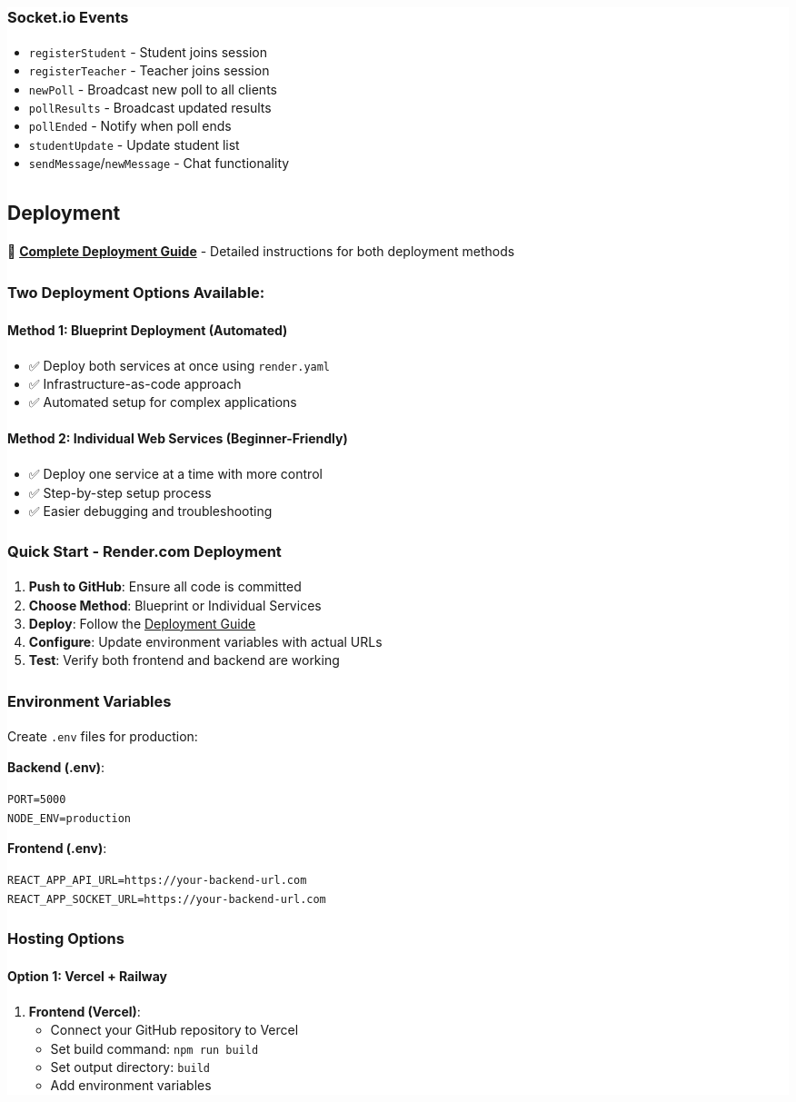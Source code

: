 ### Socket.io Events
- `registerStudent` - Student joins session
- `registerTeacher` - Teacher joins session
- `newPoll` - Broadcast new poll to all clients
- `pollResults` - Broadcast updated results
- `pollEnded` - Notify when poll ends
- `studentUpdate` - Update student list
- `sendMessage`/`newMessage` - Chat functionality

## Deployment

📖 **[Complete Deployment Guide](./DEPLOYMENT_GUIDE.md)** - Detailed instructions for both deployment methods

### Two Deployment Options Available:

#### Method 1: Blueprint Deployment (Automated)
- ✅ Deploy both services at once using `render.yaml`
- ✅ Infrastructure-as-code approach
- ✅ Automated setup for complex applications

#### Method 2: Individual Web Services (Beginner-Friendly)
- ✅ Deploy one service at a time with more control
- ✅ Step-by-step setup process
- ✅ Easier debugging and troubleshooting

### Quick Start - Render.com Deployment

1. **Push to GitHub**: Ensure all code is committed
2. **Choose Method**: Blueprint or Individual Services
3. **Deploy**: Follow the [Deployment Guide](./DEPLOYMENT_GUIDE.md)
4. **Configure**: Update environment variables with actual URLs
5. **Test**: Verify both frontend and backend are working

### Environment Variables
Create `.env` files for production:

**Backend (.env)**:
```
PORT=5000
NODE_ENV=production
```

**Frontend (.env)**:
```
REACT_APP_API_URL=https://your-backend-url.com
REACT_APP_SOCKET_URL=https://your-backend-url.com
```

### Hosting Options

#### Option 1: Vercel + Railway
1. **Frontend (Vercel)**:
   - Connect your GitHub repository to Vercel
   - Set build command: `npm run build`
   - Set output directory: `build`
   - Add environment variables
